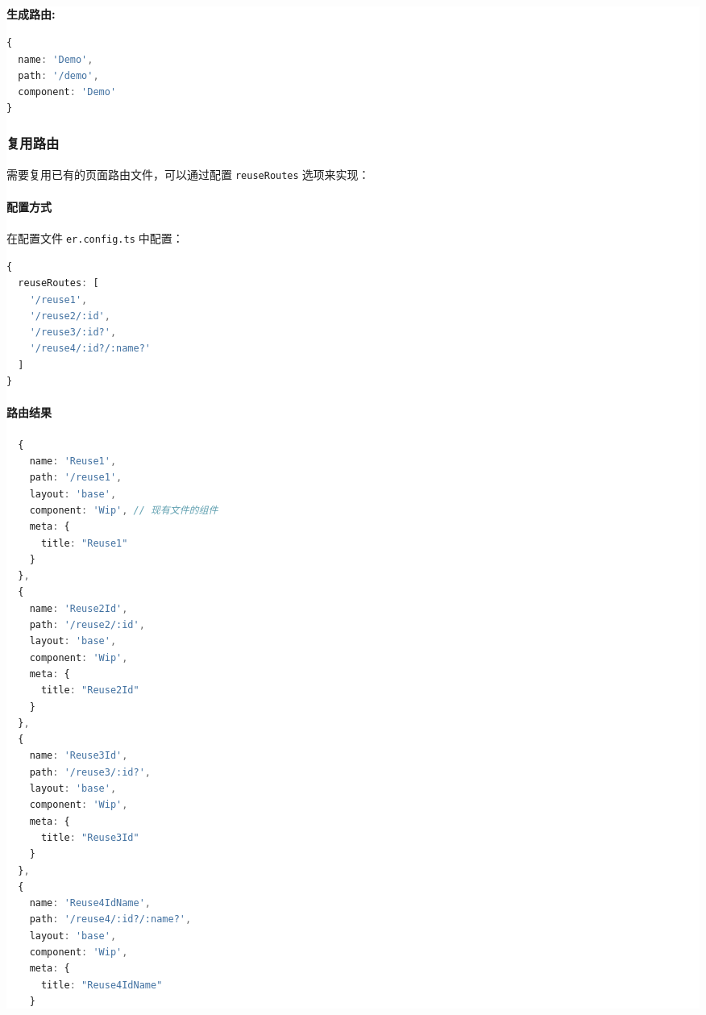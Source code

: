 **生成路由:**
```ts
{
  name: 'Demo',
  path: '/demo',
  component: 'Demo'
}
```

### 复用路由

需要复用已有的页面路由文件，可以通过配置 `reuseRoutes` 选项来实现：

#### 配置方式

在配置文件 `er.config.ts` 中配置：

```ts
{
  reuseRoutes: [
    '/reuse1',
    '/reuse2/:id',
    '/reuse3/:id?',
    '/reuse4/:id?/:name?'
  ]
}
```

#### 路由结果

```ts
  {
    name: 'Reuse1',
    path: '/reuse1',
    layout: 'base',
    component: 'Wip', // 现有文件的组件
    meta: {
      title: "Reuse1"
    }
  },
  {
    name: 'Reuse2Id',
    path: '/reuse2/:id',
    layout: 'base',
    component: 'Wip',
    meta: {
      title: "Reuse2Id"
    }
  },
  {
    name: 'Reuse3Id',
    path: '/reuse3/:id?',
    layout: 'base',
    component: 'Wip',
    meta: {
      title: "Reuse3Id"
    }
  },
  {
    name: 'Reuse4IdName',
    path: '/reuse4/:id?/:name?',
    layout: 'base',
    component: 'Wip',
    meta: {
      title: "Reuse4IdName"
    }
```